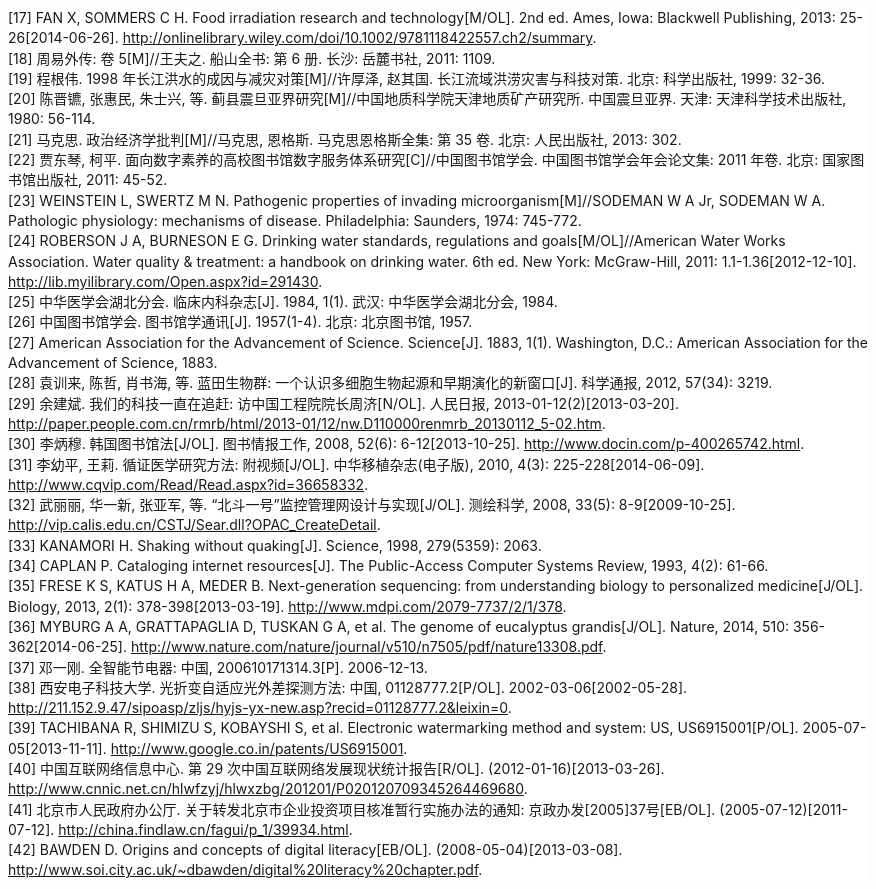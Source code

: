   <div class="csl-entry">[17]	FAN X, SOMMERS C H. Food irradiation research and technology[M/OL]. 2nd ed. Ames, Iowa: Blackwell Publishing, 2013: 25-26[2014-06-26]. <a href="http://onlinelibrary.wiley.com/doi/10.1002/9781118422557.ch2/summary">http://onlinelibrary.wiley.com/doi/10.1002/9781118422557.ch2/summary</a>.</div>
  <div class="csl-entry">[18]	周易外传: 卷 5[M]//王夫之. 船山全书: 第 6 册. 长沙: 岳麓书社, 2011: 1109.</div>
  <div class="csl-entry">[19]	程根伟. 1998 年长江洪水的成因与减灾对策[M]//许厚泽, 赵其国. 长江流域洪涝灾害与科技对策. 北京: 科学出版社, 1999: 32-36.</div>
  <div class="csl-entry">[20]	陈晋镳, 张惠民, 朱士兴, 等. 蓟县震旦亚界研究[M]//中国地质科学院天津地质矿产研究所. 中国震旦亚界. 天津: 天津科学技术出版社, 1980: 56-114.</div>
  <div class="csl-entry">[21]	马克思. 政治经济学批判[M]//马克思, 恩格斯. 马克思恩格斯全集: 第 35 卷. 北京: 人民出版社, 2013: 302.</div>
  <div class="csl-entry">[22]	贾东琴, 柯平. 面向数字素养的高校图书馆数字服务体系研究[C]//中国图书馆学会. 中国图书馆学会年会论文集: 2011 年卷. 北京: 国家图书馆出版社, 2011: 45-52.</div>
  <div class="csl-entry">[23]	WEINSTEIN L, SWERTZ M N. Pathogenic properties of invading microorganism[M]//SODEMAN W A Jr, SODEMAN W A. Pathologic physiology: mechanisms of disease. Philadelphia: Saunders, 1974: 745-772.</div>
  <div class="csl-entry">[24]	ROBERSON J A, BURNESON E G. Drinking water standards, regulations and goals[M/OL]//American Water Works Association. Water quality &#38; treatment: a handbook on drinking water. 6th ed. New York: McGraw-Hill, 2011: 1.1-1.36[2012-12-10]. <a href="http://lib.myilibrary.com/Open.aspx?id=291430">http://lib.myilibrary.com/Open.aspx?id=291430</a>.</div>
  <div class="csl-entry">[25]	中华医学会湖北分会. 临床内科杂志[J]. 1984, 1(1). 武汉: 中华医学会湖北分会, 1984.</div>
  <div class="csl-entry">[26]	中国图书馆学会. 图书馆学通讯[J]. 1957(1-4). 北京: 北京图书馆, 1957.</div>
  <div class="csl-entry">[27]	American Association for the Advancement of Science. Science[J]. 1883, 1(1). Washington, D.C.: American Association for the Advancement of Science, 1883.</div>
  <div class="csl-entry">[28]	袁训来, 陈哲, 肖书海, 等. 蓝田生物群: 一个认识多细胞生物起源和早期演化的新窗口[J]. 科学通报, 2012, 57(34): 3219.</div>
  <div class="csl-entry">[29]	余建斌. 我们的科技一直在追赶: 访中国工程院院长周济[N/OL]. 人民日报, 2013-01-12(2)[2013-03-20]. <a href="http://paper.people.com.cn/rmrb/html/2013-01/12/nw.D110000renmrb_20130112_5-02.htm">http://paper.people.com.cn/rmrb/html/2013-01/12/nw.D110000renmrb_20130112_5-02.htm</a>.</div>
  <div class="csl-entry">[30]	李炳穆. 韩国图书馆法[J/OL]. 图书情报工作, 2008, 52(6): 6-12[2013-10-25]. <a href="http://www.docin.com/p-400265742.html">http://www.docin.com/p-400265742.html</a>.</div>
  <div class="csl-entry">[31]	李幼平, 王莉. 循证医学研究方法: 附视频[J/OL]. 中华移植杂志(电子版), 2010, 4(3): 225-228[2014-06-09]. <a href="http://www.cqvip.com/Read/Read.aspx?id=36658332">http://www.cqvip.com/Read/Read.aspx?id=36658332</a>.</div>
  <div class="csl-entry">[32]	武丽丽, 华一新, 张亚军, 等. “北斗一号”监控管理网设计与实现[J/OL]. 测绘科学, 2008, 33(5): 8-9[2009-10-25]. <a href="http://vip.calis.edu.cn/CSTJ/Sear.dll?OPAC_CreateDetail">http://vip.calis.edu.cn/CSTJ/Sear.dll?OPAC_CreateDetail</a>.</div>
  <div class="csl-entry">[33]	KANAMORI H. Shaking without quaking[J]. Science, 1998, 279(5359): 2063.</div>
  <div class="csl-entry">[34]	CAPLAN P. Cataloging internet resources[J]. The Public-Access Computer Systems Review, 1993, 4(2): 61-66.</div>
  <div class="csl-entry">[35]	FRESE K S, KATUS H A, MEDER B. Next-generation sequencing: from understanding biology to personalized medicine[J/OL]. Biology, 2013, 2(1): 378-398[2013-03-19]. <a href="http://www.mdpi.com/2079-7737/2/1/378">http://www.mdpi.com/2079-7737/2/1/378</a>.</div>
  <div class="csl-entry">[36]	MYBURG A A, GRATTAPAGLIA D, TUSKAN G A, et al. The genome of eucalyptus grandis[J/OL]. Nature, 2014, 510: 356-362[2014-06-25]. <a href="http://www.nature.com/nature/journal/v510/n7505/pdf/nature13308.pdf">http://www.nature.com/nature/journal/v510/n7505/pdf/nature13308.pdf</a>.</div>
  <div class="csl-entry">[37]	邓一刚. 全智能节电器: 中国, 200610171314.3[P]. 2006-12-13.</div>
  <div class="csl-entry">[38]	西安电子科技大学. 光折变自适应光外差探测方法: 中国, 01128777.2[P/OL]. 2002-03-06[2002-05-28]. <a href="http://211.152.9.47/sipoasp/zljs/hyjs-yx-new.asp?recid=01128777.2&#38;leixin=0">http://211.152.9.47/sipoasp/zljs/hyjs-yx-new.asp?recid=01128777.2&#38;leixin=0</a>.</div>
  <div class="csl-entry">[39]	TACHIBANA R, SHIMIZU S, KOBAYSHI S, et al. Electronic watermarking method and system: US, US6915001[P/OL]. 2005-07-05[2013-11-11]. <a href="http://www.google.co.in/patents/US6915001">http://www.google.co.in/patents/US6915001</a>.</div>
  <div class="csl-entry">[40]	中国互联网络信息中心. 第 29 次中国互联网络发展现状统计报告[R/OL]. (2012-01-16)[2013-03-26]. <a href="http://www.cnnic.net.cn/hlwfzyj/hlwxzbg/201201/P020120709345264469680">http://www.cnnic.net.cn/hlwfzyj/hlwxzbg/201201/P020120709345264469680</a>.</div>
  <div class="csl-entry">[41]	北京市人民政府办公厅. 关于转发北京市企业投资项目核准暂行实施办法的通知: 京政办发[2005]37号[EB/OL]. (2005-07-12)[2011-07-12]. <a href="http://china.findlaw.cn/fagui/p_1/39934.html">http://china.findlaw.cn/fagui/p_1/39934.html</a>.</div>
  <div class="csl-entry">[42]	BAWDEN D. Origins and concepts of digital literacy[EB/OL]. (2008-05-04)[2013-03-08]. <a href="http://www.soi.city.ac.uk/~dbawden/digital%20literacy%20chapter.pdf">http://www.soi.city.ac.uk/~dbawden/digital%20literacy%20chapter.pdf</a>.</div>